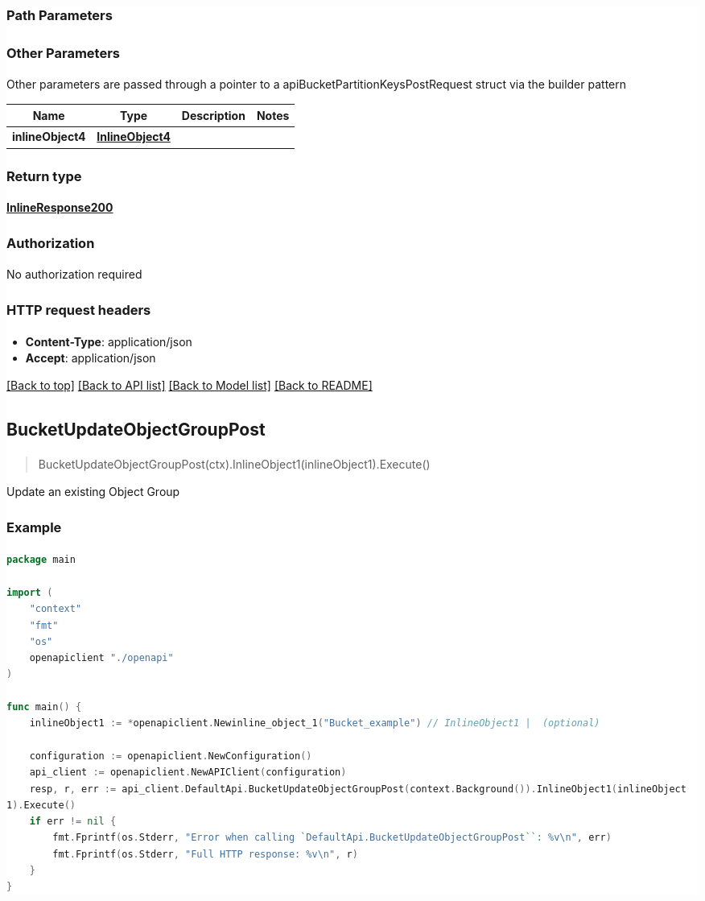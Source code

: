 ### Path Parameters



### Other Parameters

Other parameters are passed through a pointer to a apiBucketPartitionKeysPostRequest struct via the builder pattern


Name | Type | Description  | Notes
------------- | ------------- | ------------- | -------------
 **inlineObject4** | [**InlineObject4**](InlineObject4.md) |  | 

### Return type

[**InlineResponse200**](inline_response_200.md)

### Authorization

No authorization required

### HTTP request headers

- **Content-Type**: application/json
- **Accept**: application/json

[[Back to top]](#) [[Back to API list]](../README.md#documentation-for-api-endpoints)
[[Back to Model list]](../README.md#documentation-for-models)
[[Back to README]](../README.md)


## BucketUpdateObjectGroupPost

> BucketUpdateObjectGroupPost(ctx).InlineObject1(inlineObject1).Execute()

Update an existing Object Group



### Example

```go
package main

import (
    "context"
    "fmt"
    "os"
    openapiclient "./openapi"
)

func main() {
    inlineObject1 := *openapiclient.Newinline_object_1("Bucket_example") // InlineObject1 |  (optional)

    configuration := openapiclient.NewConfiguration()
    api_client := openapiclient.NewAPIClient(configuration)
    resp, r, err := api_client.DefaultApi.BucketUpdateObjectGroupPost(context.Background()).InlineObject1(inlineObject1).Execute()
    if err != nil {
        fmt.Fprintf(os.Stderr, "Error when calling `DefaultApi.BucketUpdateObjectGroupPost``: %v\n", err)
        fmt.Fprintf(os.Stderr, "Full HTTP response: %v\n", r)
    }
}
```
